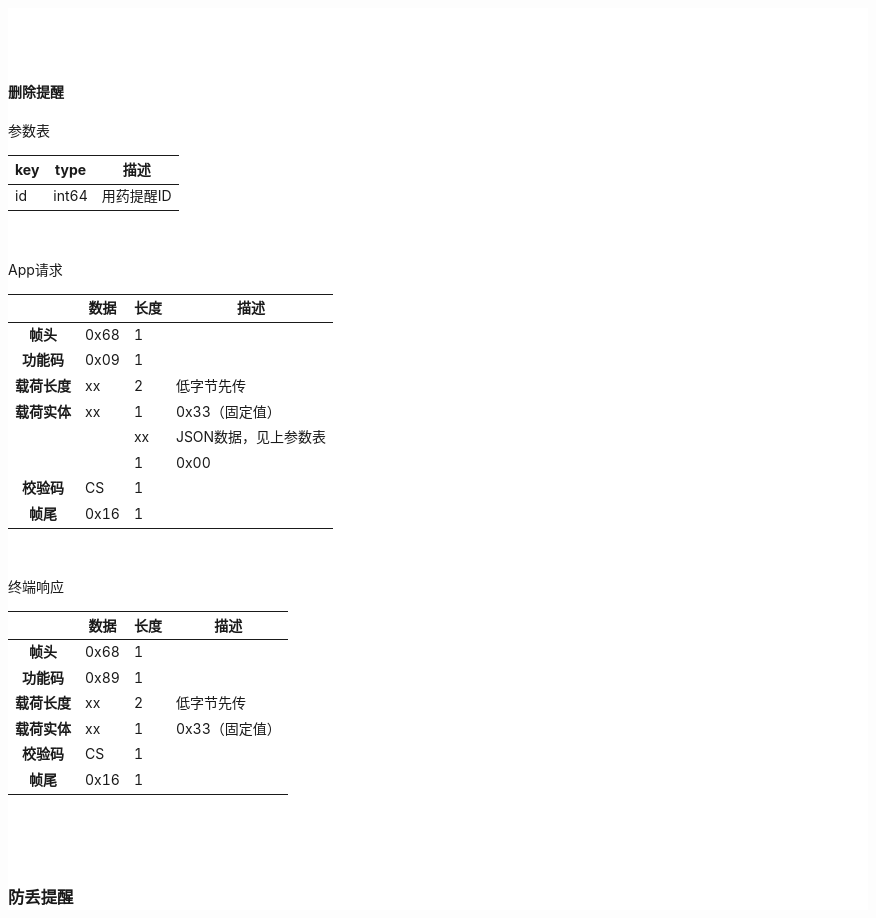 ​	

​	

#### 删除提醒

参数表

| key  | type  | 描述       |
| ---- | ----- | ---------- |
| id   | int64 | 用药提醒ID |

​	

App请求

|              | 数据 | 长度 | 描述                 |
| :----------: | ---- | ---- | -------------------- |
|   **帧头**   | 0x68 | 1    |                      |
|  **功能码**  | 0x09 | 1    |                      |
| **载荷长度** | xx   | 2    | 低字节先传           |
| **载荷实体** | xx   | 1    | 0x33（固定值）       |
|              |      | xx   | JSON数据，见上参数表 |
|              |      | 1    | 0x00                 |
|  **校验码**  | CS   | 1    |                      |
|   **帧尾**   | 0x16 | 1    |                      |

​	

终端响应

|              | 数据 | 长度 | 描述           |
| :----------: | ---- | ---- | -------------- |
|   **帧头**   | 0x68 | 1    |                |
|  **功能码**  | 0x89 | 1    |                |
| **载荷长度** | xx   | 2    | 低字节先传     |
| **载荷实体** | xx   | 1    | 0x33（固定值） |
|  **校验码**  | CS   | 1    |                |
|   **帧尾**   | 0x16 | 1    |                |

​	

​	

### 防丢提醒
